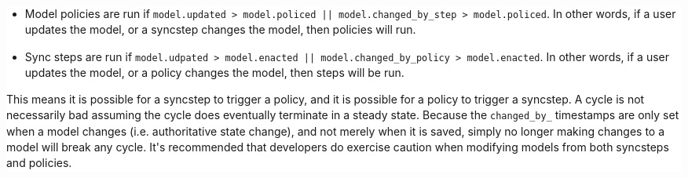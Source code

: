 * Model policies are run if `model.updated > model.policed || model.changed_by_step > model.policed`. In other words, if a user updates the model, or a syncstep changes the model, then policies will run.

* Sync steps are run if `model.udpated > model.enacted || model.changed_by_policy > model.enacted`. In other words, if a user updates the model, or a policy changes the model, then steps will be run.

This means it is possible for a syncstep to trigger a policy, and it is possible for a policy to trigger a syncstep. A cycle is not necessarily bad assuming the cycle does eventually terminate in a steady state. Because the `changed_by_` timestamps are only set when a model changes (i.e. authoritative state change), and not merely when it is saved, simply no longer making changes to a model will break any cycle. It's recommended that developers do exercise caution when modifying models from both syncsteps and policies.
